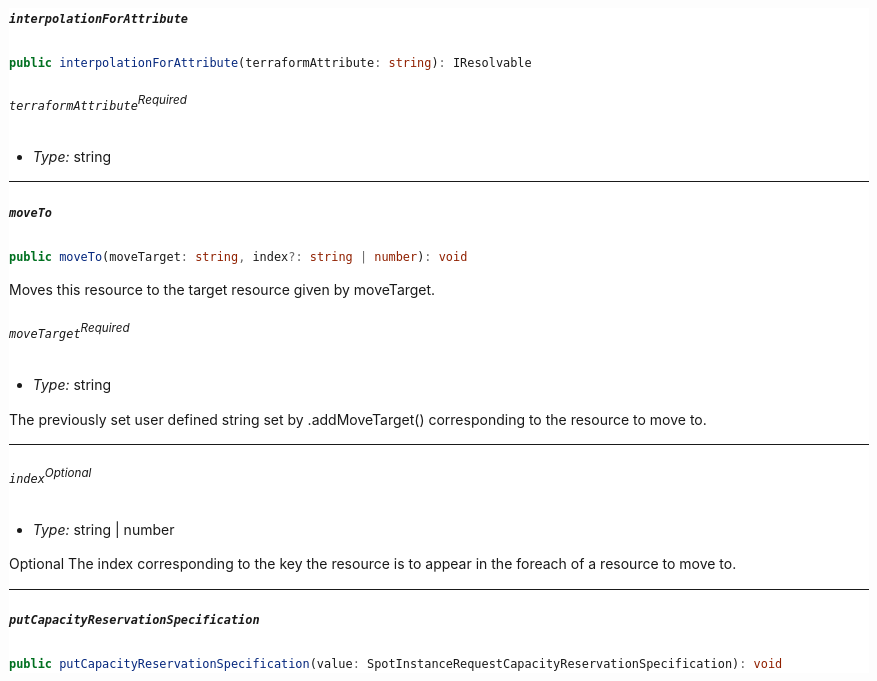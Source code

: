 
##### `interpolationForAttribute` <a name="interpolationForAttribute" id="@cdktf/aws-cdk.spotInstanceRequest.SpotInstanceRequest.interpolationForAttribute"></a>

```typescript
public interpolationForAttribute(terraformAttribute: string): IResolvable
```

###### `terraformAttribute`<sup>Required</sup> <a name="terraformAttribute" id="@cdktf/aws-cdk.spotInstanceRequest.SpotInstanceRequest.interpolationForAttribute.parameter.terraformAttribute"></a>

- *Type:* string

---

##### `moveTo` <a name="moveTo" id="@cdktf/aws-cdk.spotInstanceRequest.SpotInstanceRequest.moveTo"></a>

```typescript
public moveTo(moveTarget: string, index?: string | number): void
```

Moves this resource to the target resource given by moveTarget.

###### `moveTarget`<sup>Required</sup> <a name="moveTarget" id="@cdktf/aws-cdk.spotInstanceRequest.SpotInstanceRequest.moveTo.parameter.moveTarget"></a>

- *Type:* string

The previously set user defined string set by .addMoveTarget() corresponding to the resource to move to.

---

###### `index`<sup>Optional</sup> <a name="index" id="@cdktf/aws-cdk.spotInstanceRequest.SpotInstanceRequest.moveTo.parameter.index"></a>

- *Type:* string | number

Optional The index corresponding to the key the resource is to appear in the foreach of a resource to move to.

---

##### `putCapacityReservationSpecification` <a name="putCapacityReservationSpecification" id="@cdktf/aws-cdk.spotInstanceRequest.SpotInstanceRequest.putCapacityReservationSpecification"></a>

```typescript
public putCapacityReservationSpecification(value: SpotInstanceRequestCapacityReservationSpecification): void
```

